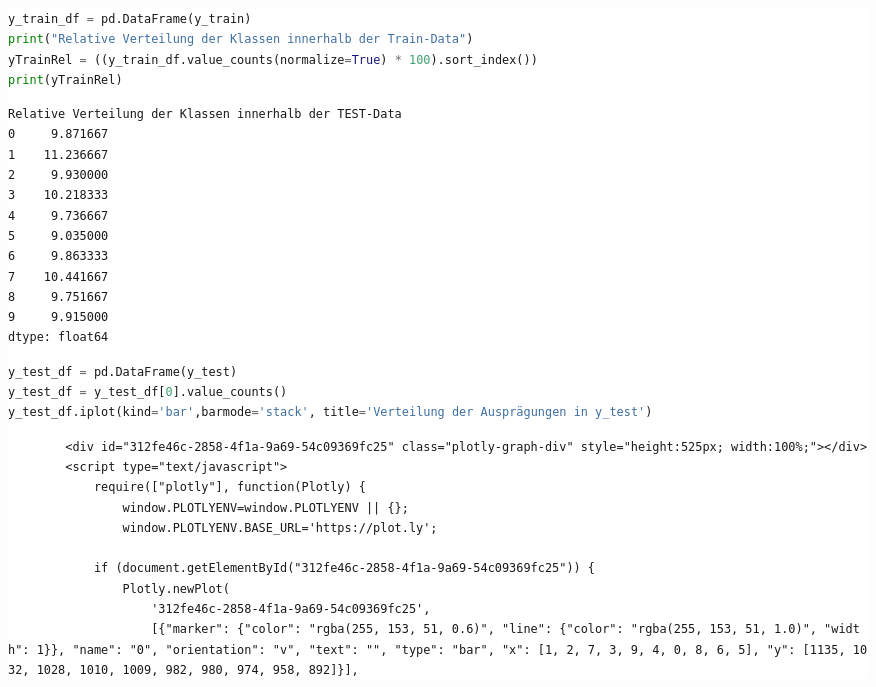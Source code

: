 

```python
y_train_df = pd.DataFrame(y_train)
print("Relative Verteilung der Klassen innerhalb der Train-Data")
yTrainRel = ((y_train_df.value_counts(normalize=True) * 100).sort_index())
print(yTrainRel)
```

    Relative Verteilung der Klassen innerhalb der TEST-Data
    0     9.871667
    1    11.236667
    2     9.930000
    3    10.218333
    4     9.736667
    5     9.035000
    6     9.863333
    7    10.441667
    8     9.751667
    9     9.915000
    dtype: float64
    


```python
y_test_df = pd.DataFrame(y_test)
y_test_df = y_test_df[0].value_counts()
y_test_df.iplot(kind='bar',barmode='stack', title='Verteilung der Ausprägungen in y_test')
```


<div>


            <div id="312fe46c-2858-4f1a-9a69-54c09369fc25" class="plotly-graph-div" style="height:525px; width:100%;"></div>
            <script type="text/javascript">
                require(["plotly"], function(Plotly) {
                    window.PLOTLYENV=window.PLOTLYENV || {};
                    window.PLOTLYENV.BASE_URL='https://plot.ly';

                if (document.getElementById("312fe46c-2858-4f1a-9a69-54c09369fc25")) {
                    Plotly.newPlot(
                        '312fe46c-2858-4f1a-9a69-54c09369fc25',
                        [{"marker": {"color": "rgba(255, 153, 51, 0.6)", "line": {"color": "rgba(255, 153, 51, 1.0)", "width": 1}}, "name": "0", "orientation": "v", "text": "", "type": "bar", "x": [1, 2, 7, 3, 9, 4, 0, 8, 6, 5], "y": [1135, 1032, 1028, 1010, 1009, 982, 980, 974, 958, 892]}],
